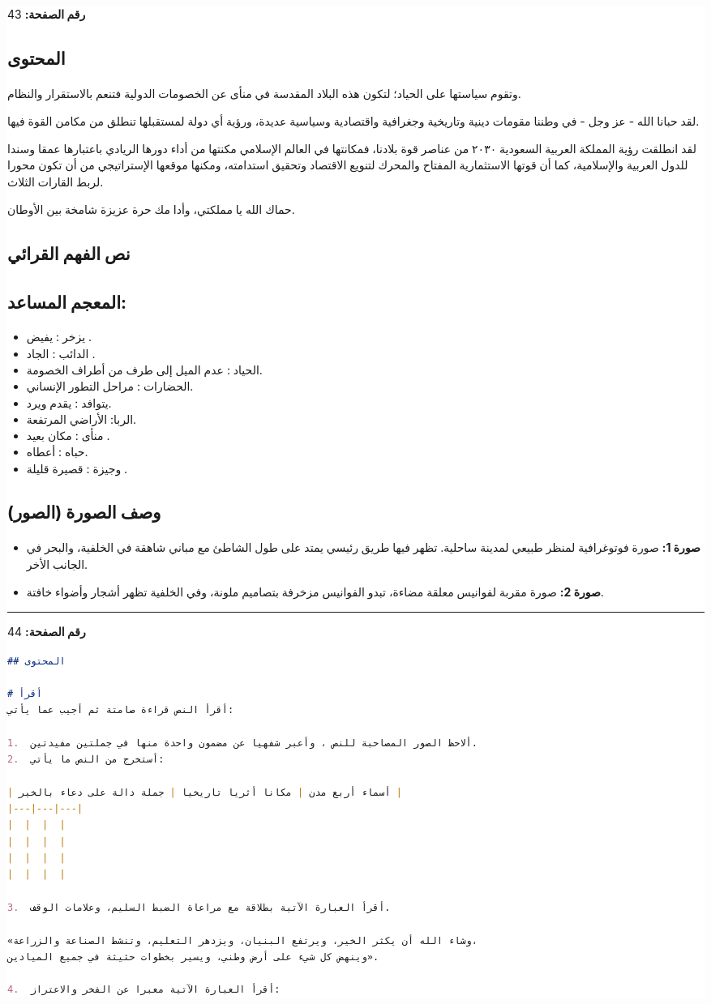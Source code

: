 **رقم الصفحة:** 43
## المحتوى

وتقوم سياستها على الحياد؛ لتكون هذه البلاد المقدسة في منأى عن الخصومات الدولية فتنعم
بالاستقرار والنظام.

لقد حبانا الله - عز وجل - في وطننا مقومات دينية وتاريخية وجغرافية واقتصادية وسياسية
عديدة، ورؤية أي دولة لمستقبلها تنطلق من مكامن القوة فيها.

لقد انطلقت رؤية المملكة العربية السعودية ٢٠٣٠ من عناصر
قوة بلادنا، فمكانتها في العالم الإسلامي مكنتها من أداء دورها
الريادي باعتبارها عمقا وسندا للدول العربية والإسلامية، كما أن
قوتها الاستثمارية المفتاح والمحرك لتنويع الاقتصاد وتحقيق
استدامته، ومكنها موقعها الإستراتيجي من أن تكون محورا لربط
القارات الثلاث.

حماك الله يا مملكتي، وأدا مك حرة عزيزة شامخة بين الأوطان.

## نص الفهم القرائي

## المعجم المساعد:

*   يزخر : يفيض .
*   الدائب : الجاد .
*   الحياد : عدم الميل إلى طرف من أطراف الخصومة.
*   الحضارات : مراحل التطور الإنساني.
*   يتوافد : يقدم ويرد.
*   الربا: الأراضي المرتفعة.
*   منأى : مكان بعيد .
*   حباه : أعطاه.
*   وجيزة : قصيرة قليلة .

## وصف الصورة (الصور)

*   **صورة 1:** صورة فوتوغرافية لمنظر طبيعي لمدينة ساحلية. تظهر فيها طريق رئيسي يمتد على طول الشاطئ مع مباني شاهقة في الخلفية، والبحر في الجانب الأخر.

*   **صورة 2:** صورة مقربة لفوانيس معلقة مضاءة، تبدو الفوانيس مزخرفة بتصاميم ملونة، وفي الخلفية تظهر أشجار وأضواء خافتة.
-----------------------------------------

**رقم الصفحة:** 44
```markdown
## المحتوى

# أقرأ
أقرأ النص قراءة صامتة ثم أجيب عما يأتي:

1.  ألاحظ الصور المصاحبة للنص ، وأعبر شفهيا عن مضمون واحدة منها في جملتين مفيدتين.
2.  أستخرج من النص ما يأتي:

| أسماء أربع مدن | مكانا أثريا تاريخيا | جملة دالة على دعاء بالخير |
|---|---|---|
|  |  |  |
|  |  |  |
|  |  |  |
|  |  |  |

3.  أقرأ العبارة الآتية بطلاقة مع مراعاة الضبط السليم، وعلامات الوقف.

«وشاء الله أن يكثر الخير، ويرتفع البنيان، ويزدهر التعليم، وتنشط الصناعة والزراعة،
وينهض كل شيء على أرض وطني، ويسير بخطوات حثيثة في جميع الميادين».

4.  أقرأ العبارة الآتية معبرا عن الفخر والاعتراز:
```